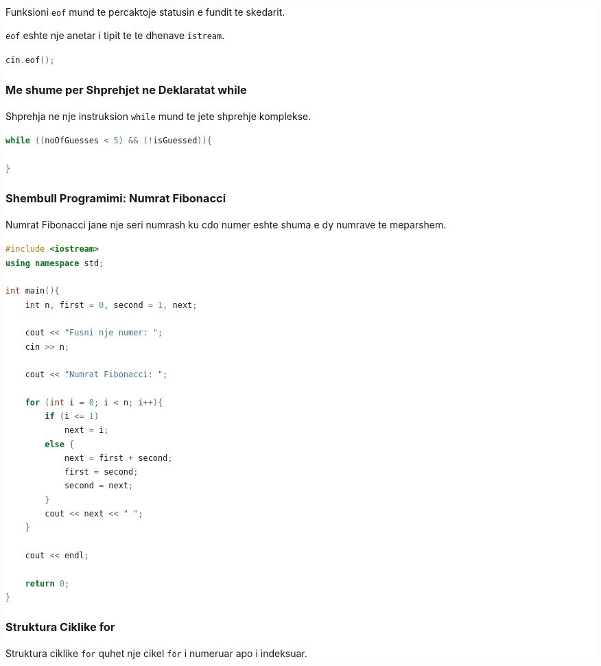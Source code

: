 Funksioni `eof` mund te percaktoje statusin e fundit te skedarit.

`eof` eshte nje anetar i tipit te te dhenave `istream`.

```cpp
cin.eof();
```

### Me shume per Shprehjet ne Deklaratat while

Shprehja ne nje instruksion `while` mund te jete shprehje komplekse.

```cpp
while ((noOfGuesses < 5) && (!isGuessed)){

}
```

### Shembull Programimi: Numrat Fibonacci

Numrat Fibonacci jane nje seri numrash ku cdo numer eshte shuma e dy numrave te meparshem.

```cpp
#include <iostream>
using namespace std;

int main(){
    int n, first = 0, second = 1, next;

    cout << "Fusni nje numer: ";
    cin >> n;

    cout << "Numrat Fibonacci: ";

    for (int i = 0; i < n; i++){
        if (i <= 1)
            next = i;
        else {
            next = first + second;
            first = second;
            second = next;
        }
        cout << next << " ";
    }

    cout << endl;

    return 0;
}
```

### Struktura Ciklike for

Struktura ciklike `for` quhet nje cikel `for` i numeruar apo i indeksuar.
